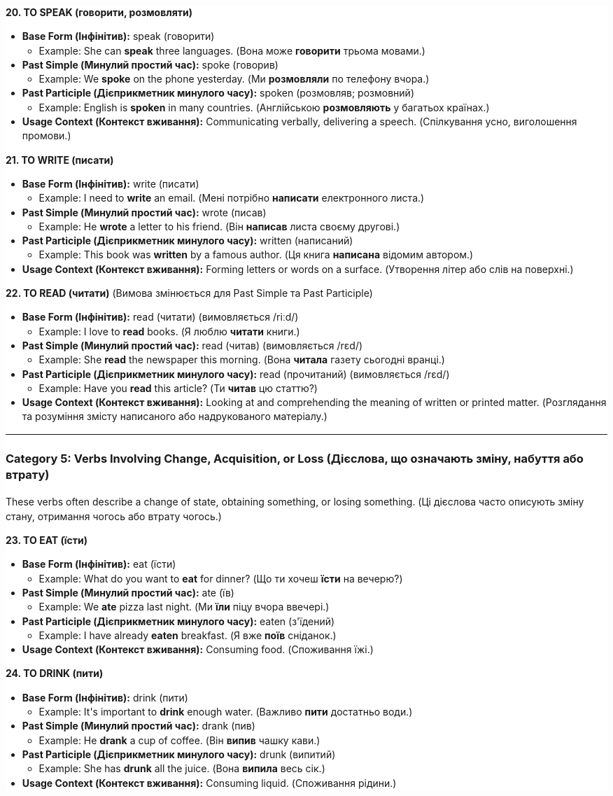 **20. TO SPEAK (говорити, розмовляти)**

-   **Base Form (Інфінітив):** speak (говорити)
    -   Example: She can **speak** three languages. (Вона може **говорити** трьома мовами.)
-   **Past Simple (Минулий простий час):** spoke (говорив)
    -   Example: We **spoke** on the phone yesterday. (Ми **розмовляли** по телефону вчора.)
-   **Past Participle (Дієприкметник минулого часу):** spoken (розмовляв; розмовний)
    -   Example: English is **spoken** in many countries. (Англійською **розмовляють** у багатьох країнах.)
-   **Usage Context (Контекст вживання):** Communicating verbally, delivering a speech. (Спілкування усно, виголошення промови.)

**21. TO WRITE (писати)**

-   **Base Form (Інфінітив):** write (писати)
    -   Example: I need to **write** an email. (Мені потрібно **написати** електронного листа.)
-   **Past Simple (Минулий простий час):** wrote (писав)
    -   Example: He **wrote** a letter to his friend. (Він **написав** листа своєму другові.)
-   **Past Participle (Дієприкметник минулого часу):** written (написаний)
    -   Example: This book was **written** by a famous author. (Ця книга **написана** відомим автором.)
-   **Usage Context (Контекст вживання):** Forming letters or words on a surface. (Утворення літер або слів на поверхні.)

**22. TO READ (читати)** (Вимова змінюється для Past Simple та Past Participle)

-   **Base Form (Інфінітив):** read (читати) (вимовляється /riːd/)
    -   Example: I love to **read** books. (Я люблю **читати** книги.)
-   **Past Simple (Минулий простий час):** read (читав) (вимовляється /rɛd/)
    -   Example: She **read** the newspaper this morning. (Вона **читала** газету сьогодні вранці.)
-   **Past Participle (Дієприкметник минулого часу):** read (прочитаний) (вимовляється /rɛd/)
    -   Example: Have you **read** this article? (Ти **читав** цю статтю?)
-   **Usage Context (Контекст вживання):** Looking at and comprehending the meaning of written or printed matter. (Розглядання та розуміння змісту написаного або надрукованого матеріалу.)

---

### Category 5: Verbs Involving Change, Acquisition, or Loss (Дієслова, що означають зміну, набуття або втрату)

These verbs often describe a change of state, obtaining something, or losing something.
(Ці дієслова часто описують зміну стану, отримання чогось або втрату чогось.)

**23. TO EAT (їсти)**

-   **Base Form (Інфінітив):** eat (їсти)
    -   Example: What do you want to **eat** for dinner? (Що ти хочеш **їсти** на вечерю?)
-   **Past Simple (Минулий простий час):** ate (їв)
    -   Example: We **ate** pizza last night. (Ми **їли** піцу вчора ввечері.)
-   **Past Participle (Дієприкметник минулого часу):** eaten (з'їдений)
    -   Example: I have already **eaten** breakfast. (Я вже **поїв** сніданок.)
-   **Usage Context (Контекст вживання):** Consuming food. (Споживання їжі.)

**24. TO DRINK (пити)**

-   **Base Form (Інфінітив):** drink (пити)
    -   Example: It's important to **drink** enough water. (Важливо **пити** достатньо води.)
-   **Past Simple (Минулий простий час):** drank (пив)
    -   Example: He **drank** a cup of coffee. (Він **випив** чашку кави.)
-   **Past Participle (Дієприкметник минулого часу):** drunk (випитий)
    -   Example: She has **drunk** all the juice. (Вона **випила** весь сік.)
-   **Usage Context (Контекст вживання):** Consuming liquid. (Споживання рідини.)
